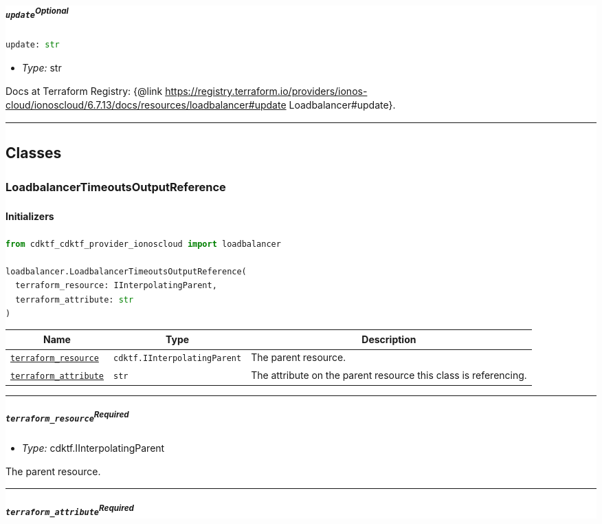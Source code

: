 ##### `update`<sup>Optional</sup> <a name="update" id="@cdktf/provider-ionoscloud.loadbalancer.LoadbalancerTimeouts.property.update"></a>

```python
update: str
```

- *Type:* str

Docs at Terraform Registry: {@link https://registry.terraform.io/providers/ionos-cloud/ionoscloud/6.7.13/docs/resources/loadbalancer#update Loadbalancer#update}.

---

## Classes <a name="Classes" id="Classes"></a>

### LoadbalancerTimeoutsOutputReference <a name="LoadbalancerTimeoutsOutputReference" id="@cdktf/provider-ionoscloud.loadbalancer.LoadbalancerTimeoutsOutputReference"></a>

#### Initializers <a name="Initializers" id="@cdktf/provider-ionoscloud.loadbalancer.LoadbalancerTimeoutsOutputReference.Initializer"></a>

```python
from cdktf_cdktf_provider_ionoscloud import loadbalancer

loadbalancer.LoadbalancerTimeoutsOutputReference(
  terraform_resource: IInterpolatingParent,
  terraform_attribute: str
)
```

| **Name** | **Type** | **Description** |
| --- | --- | --- |
| <code><a href="#@cdktf/provider-ionoscloud.loadbalancer.LoadbalancerTimeoutsOutputReference.Initializer.parameter.terraformResource">terraform_resource</a></code> | <code>cdktf.IInterpolatingParent</code> | The parent resource. |
| <code><a href="#@cdktf/provider-ionoscloud.loadbalancer.LoadbalancerTimeoutsOutputReference.Initializer.parameter.terraformAttribute">terraform_attribute</a></code> | <code>str</code> | The attribute on the parent resource this class is referencing. |

---

##### `terraform_resource`<sup>Required</sup> <a name="terraform_resource" id="@cdktf/provider-ionoscloud.loadbalancer.LoadbalancerTimeoutsOutputReference.Initializer.parameter.terraformResource"></a>

- *Type:* cdktf.IInterpolatingParent

The parent resource.

---

##### `terraform_attribute`<sup>Required</sup> <a name="terraform_attribute" id="@cdktf/provider-ionoscloud.loadbalancer.LoadbalancerTimeoutsOutputReference.Initializer.parameter.terraformAttribute"></a>
